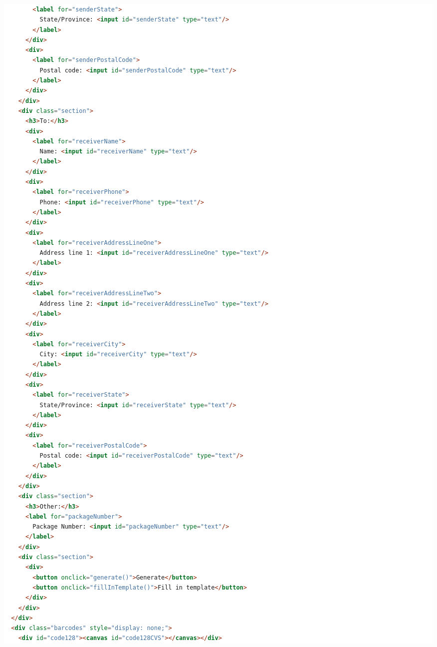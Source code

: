 ```html
        <label for="senderState">
          State/Province: <input id="senderState" type="text"/>
        </label>
      </div>
      <div>
        <label for="senderPostalCode">
          Postal code: <input id="senderPostalCode" type="text"/>
        </label>
      </div>
    </div>
    <div class="section">
      <h3>To:</h3>
      <div>
        <label for="receiverName">
          Name: <input id="receiverName" type="text"/>
        </label>
      </div>
      <div>
        <label for="receiverPhone">
          Phone: <input id="receiverPhone" type="text"/>
        </label>
      </div>
      <div>
        <label for="receiverAddressLineOne">
          Address line 1: <input id="receiverAddressLineOne" type="text"/>
        </label>
      </div>
      <div>
        <label for="receiverAddressLineTwo">
          Address line 2: <input id="receiverAddressLineTwo" type="text"/>
        </label>
      </div>
      <div>
        <label for="receiverCity">
          City: <input id="receiverCity" type="text"/>
        </label>
      </div>
      <div>
        <label for="receiverState">
          State/Province: <input id="receiverState" type="text"/>
        </label>
      </div>
      <div>
        <label for="receiverPostalCode">
          Postal code: <input id="receiverPostalCode" type="text"/>
        </label>
      </div>
    </div>
    <div class="section">
      <h3>Other:</h3>
      <label for="packageNumber">
        Package Number: <input id="packageNumber" type="text"/>
      </label>
    </div>
    <div class="section">
      <div>
        <button onclick="generate()">Generate</button>
        <button onclick="fillInTemplate()">Fill in template</button>
      </div>
    </div>
  </div>
  <div class="barcodes" style="display: none;">
    <div id="code128"><canvas id="code128CVS"></canvas></div>
```